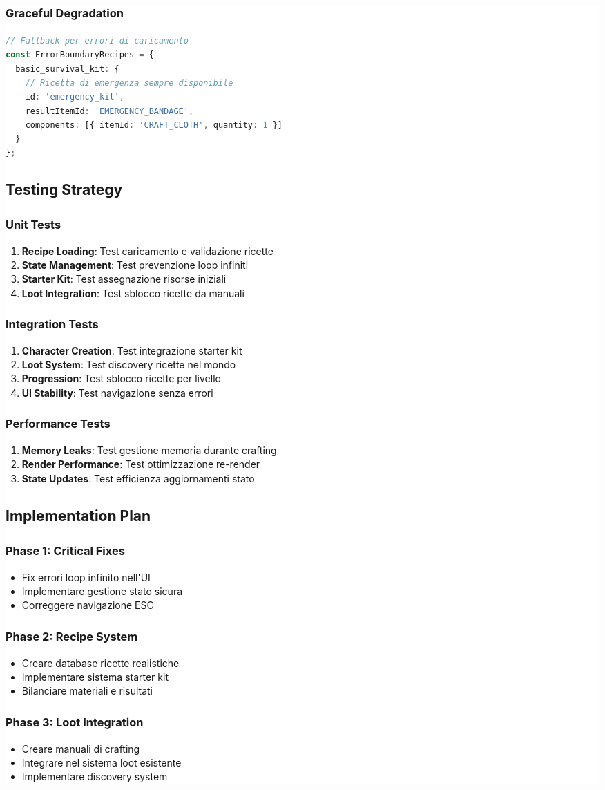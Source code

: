 ### Graceful Degradation

```typescript
// Fallback per errori di caricamento
const ErrorBoundaryRecipes = {
  basic_survival_kit: {
    // Ricetta di emergenza sempre disponibile
    id: 'emergency_kit',
    resultItemId: 'EMERGENCY_BANDAGE',
    components: [{ itemId: 'CRAFT_CLOTH', quantity: 1 }]
  }
};
```

## Testing Strategy

### Unit Tests
1. **Recipe Loading**: Test caricamento e validazione ricette
2. **State Management**: Test prevenzione loop infiniti
3. **Starter Kit**: Test assegnazione risorse iniziali
4. **Loot Integration**: Test sblocco ricette da manuali

### Integration Tests
1. **Character Creation**: Test integrazione starter kit
2. **Loot System**: Test discovery ricette nel mondo
3. **Progression**: Test sblocco ricette per livello
4. **UI Stability**: Test navigazione senza errori

### Performance Tests
1. **Memory Leaks**: Test gestione memoria durante crafting
2. **Render Performance**: Test ottimizzazione re-render
3. **State Updates**: Test efficienza aggiornamenti stato

## Implementation Plan

### Phase 1: Critical Fixes
- Fix errori loop infinito nell'UI
- Implementare gestione stato sicura
- Correggere navigazione ESC

### Phase 2: Recipe System
- Creare database ricette realistiche
- Implementare sistema starter kit
- Bilanciare materiali e risultati

### Phase 3: Loot Integration
- Creare manuali di crafting
- Integrare nel sistema loot esistente
- Implementare discovery system
